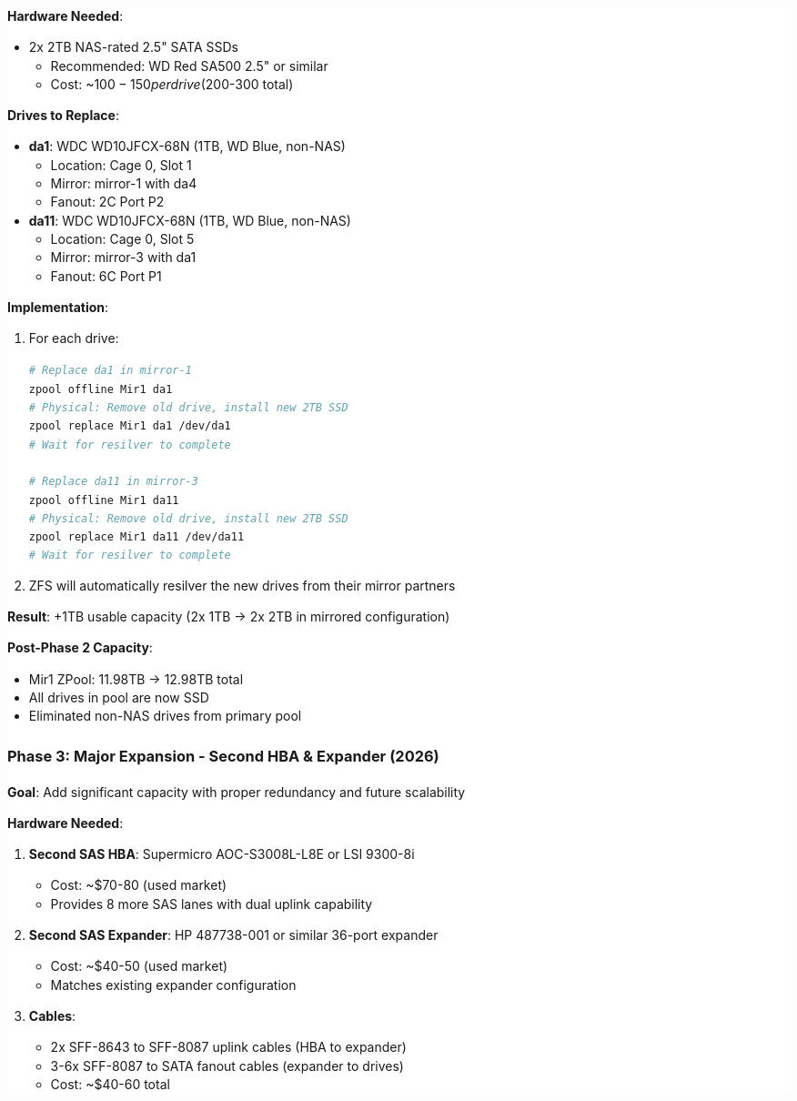 **Hardware Needed**:
- 2x 2TB NAS-rated 2.5" SATA SSDs
  - Recommended: WD Red SA500 2.5" or similar
  - Cost: ~$100-150 per drive ($200-300 total)

**Drives to Replace**:
- **da1**: WDC WD10JFCX-68N (1TB, WD Blue, non-NAS)
  - Location: Cage 0, Slot 1
  - Mirror: mirror-1 with da4
  - Fanout: 2C Port P2
- **da11**: WDC WD10JFCX-68N (1TB, WD Blue, non-NAS)
  - Location: Cage 0, Slot 5
  - Mirror: mirror-3 with da1
  - Fanout: 6C Port P1

**Implementation**:
1. For each drive:
   ```bash
   # Replace da1 in mirror-1
   zpool offline Mir1 da1
   # Physical: Remove old drive, install new 2TB SSD
   zpool replace Mir1 da1 /dev/da1
   # Wait for resilver to complete

   # Replace da11 in mirror-3
   zpool offline Mir1 da11
   # Physical: Remove old drive, install new 2TB SSD
   zpool replace Mir1 da11 /dev/da11
   # Wait for resilver to complete
   ```

2. ZFS will automatically resilver the new drives from their mirror partners

**Result**: +1TB usable capacity (2x 1TB → 2x 2TB in mirrored configuration)

**Post-Phase 2 Capacity**:
- Mir1 ZPool: 11.98TB → 12.98TB total
- All drives in pool are now SSD
- Eliminated non-NAS drives from primary pool

### Phase 3: Major Expansion - Second HBA & Expander (2026)

**Goal**: Add significant capacity with proper redundancy and future scalability

**Hardware Needed**:
1. **Second SAS HBA**: Supermicro AOC-S3008L-L8E or LSI 9300-8i
   - Cost: ~$70-80 (used market)
   - Provides 8 more SAS lanes with dual uplink capability

2. **Second SAS Expander**: HP 487738-001 or similar 36-port expander
   - Cost: ~$40-50 (used market)
   - Matches existing expander configuration

3. **Cables**:
   - 2x SFF-8643 to SFF-8087 uplink cables (HBA to expander)
   - 3-6x SFF-8087 to SATA fanout cables (expander to drives)
   - Cost: ~$40-60 total
